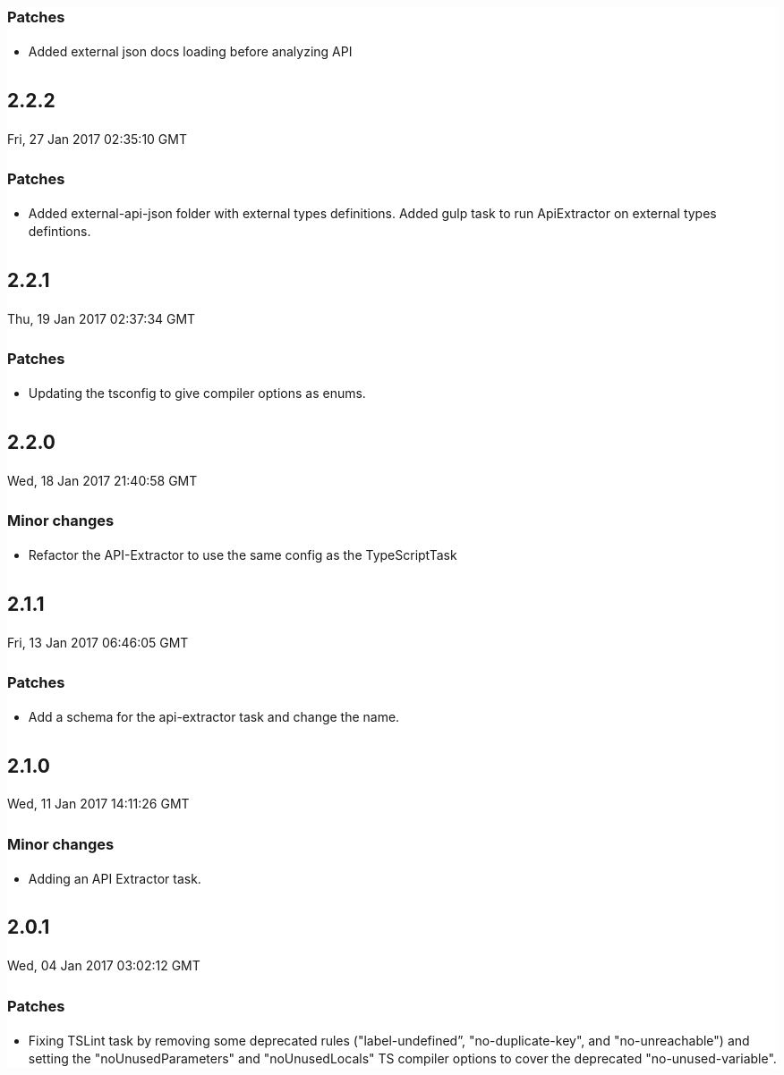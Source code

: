 ### Patches

- Added external json docs loading before analyzing API

## 2.2.2
Fri, 27 Jan 2017 02:35:10 GMT

### Patches

- Added external-api-json folder with external types definitions. Added gulp task to run ApiExtractor on external types defintions.

## 2.2.1
Thu, 19 Jan 2017 02:37:34 GMT

### Patches

- Updating the tsconfig to give compiler options as enums.

## 2.2.0
Wed, 18 Jan 2017 21:40:58 GMT

### Minor changes

- Refactor the API-Extractor to use the same config as the TypeScriptTask

## 2.1.1
Fri, 13 Jan 2017 06:46:05 GMT

### Patches

- Add a schema for the api-extractor task and change the name.

## 2.1.0
Wed, 11 Jan 2017 14:11:26 GMT

### Minor changes

- Adding an API Extractor task.

## 2.0.1
Wed, 04 Jan 2017 03:02:12 GMT

### Patches

- Fixing TSLint task by removing some deprecated rules ("label-undefined”, "no-duplicate-key", and "no-unreachable") and setting the "noUnusedParameters" and "noUnusedLocals" TS compiler options to cover the deprecated "no-unused-variable".

